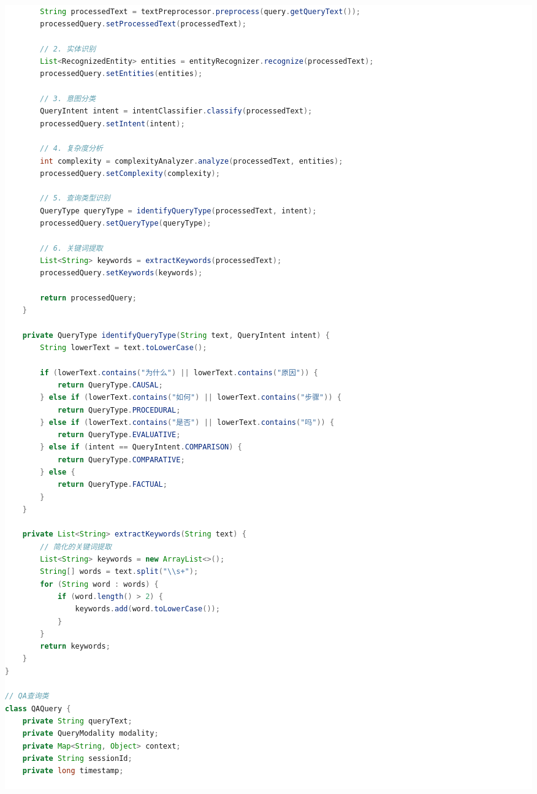 ```java
        String processedText = textPreprocessor.preprocess(query.getQueryText());
        processedQuery.setProcessedText(processedText);
        
        // 2. 实体识别
        List<RecognizedEntity> entities = entityRecognizer.recognize(processedText);
        processedQuery.setEntities(entities);
        
        // 3. 意图分类
        QueryIntent intent = intentClassifier.classify(processedText);
        processedQuery.setIntent(intent);
        
        // 4. 复杂度分析
        int complexity = complexityAnalyzer.analyze(processedText, entities);
        processedQuery.setComplexity(complexity);
        
        // 5. 查询类型识别
        QueryType queryType = identifyQueryType(processedText, intent);
        processedQuery.setQueryType(queryType);
        
        // 6. 关键词提取
        List<String> keywords = extractKeywords(processedText);
        processedQuery.setKeywords(keywords);
        
        return processedQuery;
    }
    
    private QueryType identifyQueryType(String text, QueryIntent intent) {
        String lowerText = text.toLowerCase();
        
        if (lowerText.contains("为什么") || lowerText.contains("原因")) {
            return QueryType.CAUSAL;
        } else if (lowerText.contains("如何") || lowerText.contains("步骤")) {
            return QueryType.PROCEDURAL;
        } else if (lowerText.contains("是否") || lowerText.contains("吗")) {
            return QueryType.EVALUATIVE;
        } else if (intent == QueryIntent.COMPARISON) {
            return QueryType.COMPARATIVE;
        } else {
            return QueryType.FACTUAL;
        }
    }
    
    private List<String> extractKeywords(String text) {
        // 简化的关键词提取
        List<String> keywords = new ArrayList<>();
        String[] words = text.split("\\s+");
        for (String word : words) {
            if (word.length() > 2) {
                keywords.add(word.toLowerCase());
            }
        }
        return keywords;
    }
}

// QA查询类
class QAQuery {
    private String queryText;
    private QueryModality modality;
    private Map<String, Object> context;
    private String sessionId;
    private long timestamp;
    
```
